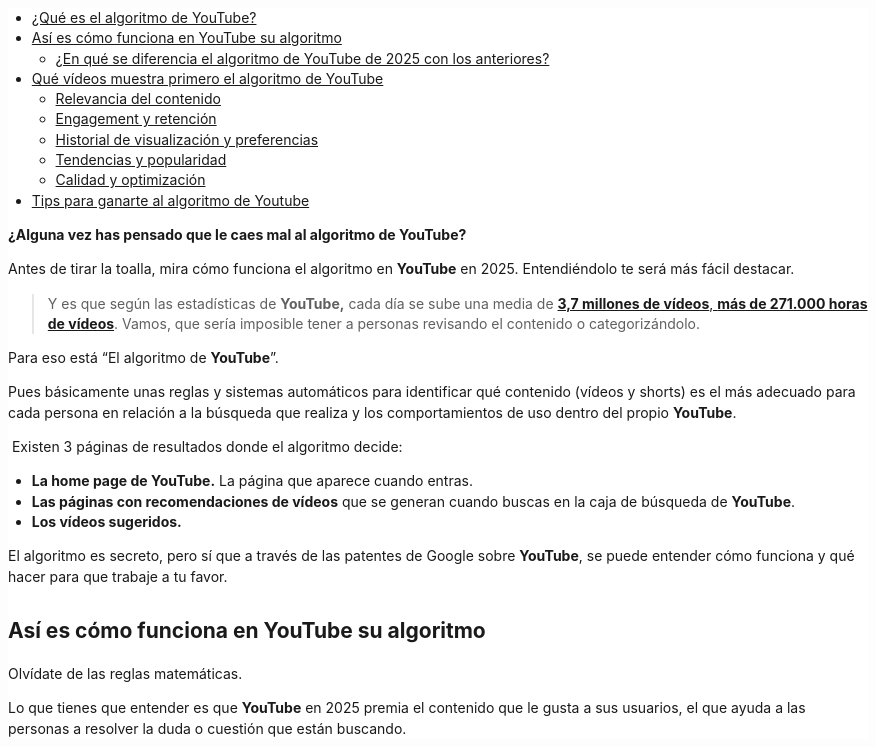 -   [¿Qué es el algoritmo de YouTube?](https://metricool.com/es/como-funciona-algoritmo-youtube/#%C2%BFQue_es_el_algoritmo_de_YouTube "¿Qué es el algoritmo de YouTube?")
-   [Así es cómo funciona en YouTube su algoritmo](https://metricool.com/es/como-funciona-algoritmo-youtube/#Asi_es_como_funciona_en_YouTube_su_algoritmo "Así es cómo funciona en YouTube su algoritmo")
    -   [¿En qué se diferencia el algoritmo de YouTube de 2025 con los anteriores?](https://metricool.com/es/como-funciona-algoritmo-youtube/#%C2%BFEn_que_se_diferencia_el_algoritmo_de_YouTube_de_2025_con_los_anteriores "¿En qué se diferencia el algoritmo de YouTube de 2025 con los anteriores?")
-   [Qué vídeos muestra primero el algoritmo de YouTube](https://metricool.com/es/como-funciona-algoritmo-youtube/#Que_videos_muestra_primero_el_algoritmo_de_YouTube "Qué vídeos muestra primero el algoritmo de YouTube")
    -   [Relevancia del contenido](https://metricool.com/es/como-funciona-algoritmo-youtube/#Relevancia_del_contenido "Relevancia del contenido")
    -   [Engagement y retención](https://metricool.com/es/como-funciona-algoritmo-youtube/#Engagement_y_retencion "Engagement y retención")
    -   [Historial de visualización y preferencias](https://metricool.com/es/como-funciona-algoritmo-youtube/#Historial_de_visualizacion_y_preferencias "Historial de visualización y preferencias")
    -   [Tendencias y popularidad](https://metricool.com/es/como-funciona-algoritmo-youtube/#Tendencias_y_popularidad "Tendencias y popularidad")
    -   [Calidad y optimización](https://metricool.com/es/como-funciona-algoritmo-youtube/#Calidad_y_optimizacion "Calidad y optimización")
-   [Tips para ganarte al algoritmo de Youtube](https://metricool.com/es/como-funciona-algoritmo-youtube/#Tips_para_ganarte_al_algoritmo_de_Youtube "Tips para ganarte al algoritmo de Youtube")

**¿Alguna vez has pensado que le caes mal al algoritmo de YouTube?**

Antes de tirar la toalla, mira cómo funciona el algoritmo en **YouTube** en 2025. Entendiéndolo te será más fácil destacar.

> Y es que según las estadísticas de **YouTube,** cada día se sube una media de [**3,7 millones de vídeos**, **más de 271.000 horas de vídeos**](https://www.wyzowl.com/youtube-stats/#:~:text=How%20many%20videos%20are%20uploaded%20to%20YouTube%20every%20day%3F,average%20length%20of%204.4%20minutes.). Vamos, que sería imposible tener a personas revisando el contenido o categorizándolo. 

Para eso está “El algoritmo de **YouTube**”.

Pues básicamente unas reglas y sistemas automáticos para identificar qué contenido (vídeos y shorts) es el más adecuado para cada persona en relación a la búsqueda que realiza y los comportamientos de uso dentro del propio **YouTube**. 

 Existen 3 páginas de resultados donde el algoritmo decide:

-   **La home page de YouTube.** La página que aparece cuando entras.
-   **Las páginas con recomendaciones de vídeos** que se generan cuando buscas en la caja de búsqueda de **YouTube**.
-   **Los vídeos sugeridos.**

El algoritmo es secreto, pero sí que a través de las patentes de Google sobre **YouTube**, se puede entender cómo funciona y qué hacer para que trabaje a tu favor.

## Así es cómo funciona en YouTube su algoritmo

Olvídate de las reglas matemáticas. 

Lo que tienes que entender es que **YouTube** en 2025 premia el contenido que le gusta a sus usuarios, el que ayuda a las personas a resolver la duda o cuestión que están buscando.
